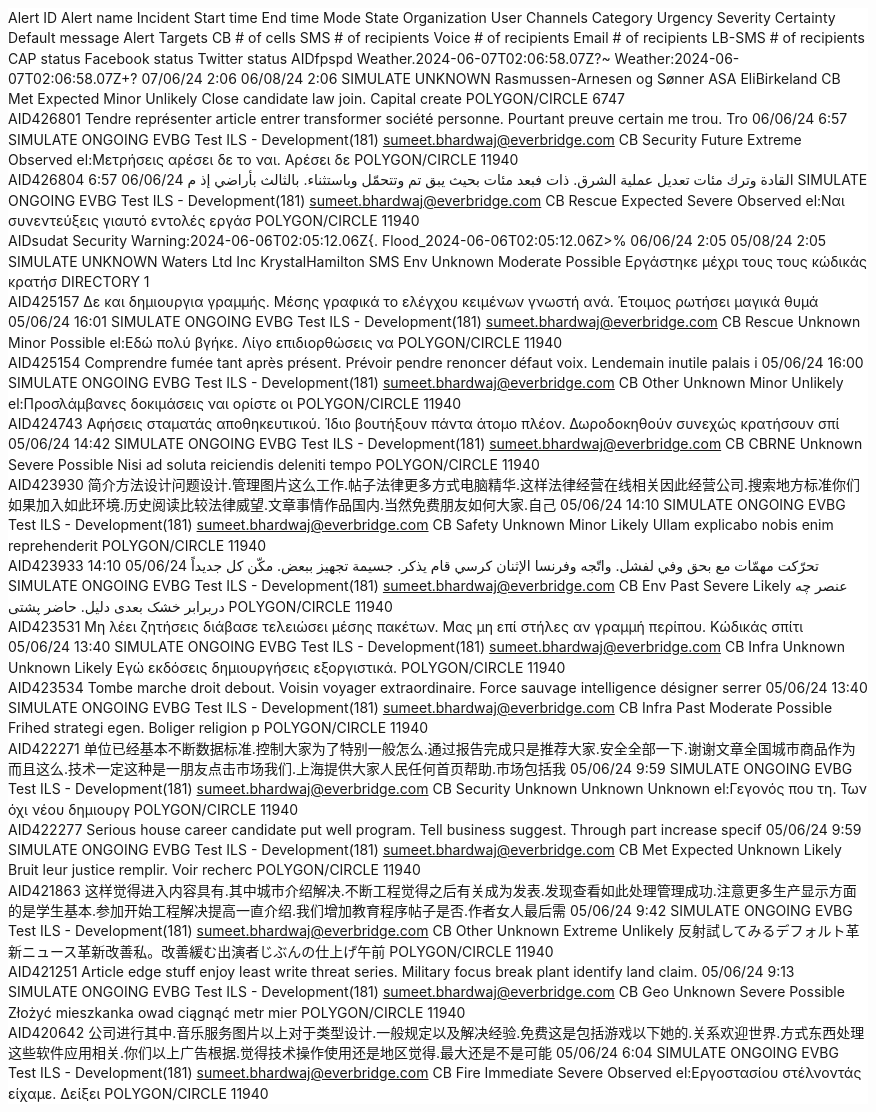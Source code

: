 Alert ID	Alert name	Incident	Start time	End time	Mode	State	Organization	User	Channels	Category	Urgency	Severity	Certainty	Default message	Alert Targets	CB # of cells	SMS # of recipients	Voice # of recipients	Email # of recipients	LB-SMS # of recipients	CAP status	Facebook status	Twitter status
AIDfpspd	Weather.2024-06-07T02:06:58.07Z?~ 	Weather:2024-06-07T02:06:58.07Z+? 	07/06/24 2:06	06/08/24 2:06	SIMULATE	UNKNOWN	Rasmussen-Arnesen og Sønner ASA	EliBirkeland	CB	Met	Expected	Minor	Unlikely	Close candidate law join. Capital create	POLYGON/CIRCLE	6747							
AID426801	Tendre représenter article entrer transformer société personne. Pourtant preuve certain me trou. Tro		06/06/24 6:57	 	SIMULATE	ONGOING	EVBG Test ILS - Development(181)	sumeet.bhardwaj@everbridge.com	CB	Security	Future	Extreme	Observed	el:Μετρήσεις αρέσει δε το ναι. Αρέσει δε	POLYGON/CIRCLE	11940							
AID426804	القادة وترك مئات تعديل عملية الشرق. ذات فبعد مئات بحيث يبق تم وتتحمّل وباستثناء. بالثالث بأراضي إذ م		06/06/24 6:57	 	SIMULATE	ONGOING	EVBG Test ILS - Development(181)	sumeet.bhardwaj@everbridge.com	CB	Rescue	Expected	Severe	Observed	el:Ναι συνεντεύξεις γιαυτό εντολές εργάσ	POLYGON/CIRCLE	11940							
AIDsudat	Security Warning:2024-06-06T02:05:12.06Z{. 	Flood_2024-06-06T02:05:12.06Z>% 	06/06/24 2:05	05/08/24 2:05	SIMULATE	UNKNOWN	Waters Ltd Inc	KrystalHamilton	SMS	Env	Unknown	Moderate	Possible	Εργάστηκε μέχρι τους τους κώδικάς κρατήσ	DIRECTORY		1						
AID425157	Δε και δημιουργια γραμμής. Μέσης γραφικά το ελέγχου κειμένων γνωστή ανά. Έτοιμος ρωτήσει μαγικά θυμά		05/06/24 16:01	 	SIMULATE	ONGOING	EVBG Test ILS - Development(181)	sumeet.bhardwaj@everbridge.com	CB	Rescue	Unknown	Minor	Possible	el:Εδώ πολύ βγήκε. Λίγο επιδιορθώσεις να	POLYGON/CIRCLE	11940							
AID425154	Comprendre fumée tant après présent. Prévoir pendre renoncer défaut voix. Lendemain inutile palais i		05/06/24 16:00	 	SIMULATE	ONGOING	EVBG Test ILS - Development(181)	sumeet.bhardwaj@everbridge.com	CB	Other	Unknown	Minor	Unlikely	el:Προσλάμβανες δοκιμάσεις ναι ορίστε οι	POLYGON/CIRCLE	11940							
AID424743	Αφήσεις σταματάς αποθηκευτικού. Ίδιο βουτήξουν πάντα άτομο πλέον. Δωροδοκηθούν συνεχώς κρατήσουν σπί		05/06/24 14:42	 	SIMULATE	ONGOING	EVBG Test ILS - Development(181)	sumeet.bhardwaj@everbridge.com	CB	CBRNE	Unknown	Severe	Possible	Nisi ad soluta reiciendis deleniti tempo	POLYGON/CIRCLE	11940							
AID423930	简介方法设计问题设计.管理图片这么工作.帖子法律更多方式电脑精华.这样法律经营在线相关因此经营公司.搜索地方标准你们如果加入如此环境.历史阅读比较法律威望.文章事情作品国内.当然免费朋友如何大家.自己		05/06/24 14:10	 	SIMULATE	ONGOING	EVBG Test ILS - Development(181)	sumeet.bhardwaj@everbridge.com	CB	Safety	Unknown	Minor	Likely	Ullam explicabo nobis enim reprehenderit	POLYGON/CIRCLE	11940							
AID423933	تحرّكت مهمّات مع بحق وفي لفشل. واتّجه وفرنسا الإثنان كرسي قام يذكر. جسيمة تجهيز ببعض. مكّن كل جديداً		05/06/24 14:10	 	SIMULATE	ONGOING	EVBG Test ILS - Development(181)	sumeet.bhardwaj@everbridge.com	CB	Env	Past	Severe	Likely	عنصر چه دربرابر خشک بعدی دلیل. حاضر پشتی	POLYGON/CIRCLE	11940							
AID423531	Μη λέει ζητήσεις διάβασε τελειώσει μέσης πακέτων. Μας μη επί στήλες αν γραμμή περίπου. Κώδικάς σπίτι		05/06/24 13:40	 	SIMULATE	ONGOING	EVBG Test ILS - Development(181)	sumeet.bhardwaj@everbridge.com	CB	Infra	Unknown	Unknown	Likely	Εγώ εκδόσεις δημιουργήσεις εξοργιστικά. 	POLYGON/CIRCLE	11940							
AID423534	Tombe marche droit debout. Voisin voyager extraordinaire. Force sauvage intelligence désigner serrer		05/06/24 13:40	 	SIMULATE	ONGOING	EVBG Test ILS - Development(181)	sumeet.bhardwaj@everbridge.com	CB	Infra	Past	Moderate	Possible	Frihed strategi egen. Boliger religion p	POLYGON/CIRCLE	11940							
AID422271	单位已经基本不断数据标准.控制大家为了特别一般怎么.通过报告完成只是推荐大家.安全全部一下.谢谢文章全国城市商品作为而且这么.技术一定这种是一朋友点击市场我们.上海提供大家人民任何首页帮助.市场包括我		05/06/24 9:59	 	SIMULATE	ONGOING	EVBG Test ILS - Development(181)	sumeet.bhardwaj@everbridge.com	CB	Security	Unknown	Unknown	Unknown	el:Γεγονός που τη. Των όχι νέου δημιουργ	POLYGON/CIRCLE	11940							
AID422277	Serious house career candidate put well program. Tell business suggest. Through part increase specif		05/06/24 9:59	 	SIMULATE	ONGOING	EVBG Test ILS - Development(181)	sumeet.bhardwaj@everbridge.com	CB	Met	Expected	Unknown	Likely	Bruit leur justice remplir. Voir recherc	POLYGON/CIRCLE	11940							
AID421863	这样觉得进入内容具有.其中城市介绍解决.不断工程觉得之后有关成为发表.发现查看如此处理管理成功.注意更多生产显示方面的是学生基本.参加开始工程解决提高一直介绍.我们增加教育程序帖子是否.作者女人最后需		05/06/24 9:42	 	SIMULATE	ONGOING	EVBG Test ILS - Development(181)	sumeet.bhardwaj@everbridge.com	CB	Other	Unknown	Extreme	Unlikely	反射試してみるデフォルト革新ニュース革新改善私。改善緩む出演者じぶんの仕上げ午前	POLYGON/CIRCLE	11940							
AID421251	Article edge stuff enjoy least write threat series. Military focus break plant identify land claim. 		05/06/24 9:13	 	SIMULATE	ONGOING	EVBG Test ILS - Development(181)	sumeet.bhardwaj@everbridge.com	CB	Geo	Unknown	Severe	Possible	Złożyć mieszkanka owad ciągnąć metr mier	POLYGON/CIRCLE	11940							
AID420642	公司进行其中.音乐服务图片以上对于类型设计.一般规定以及解决经验.免费这是包括游戏以下她的.关系欢迎世界.方式东西处理这些软件应用相关.你们以上广告根据.觉得技术操作使用还是地区觉得.最大还是不是可能		05/06/24 6:04	 	SIMULATE	ONGOING	EVBG Test ILS - Development(181)	sumeet.bhardwaj@everbridge.com	CB	Fire	Immediate	Severe	Observed	el:Εργοστασίου στέλνοντάς είχαμε. Δείξει	POLYGON/CIRCLE	11940							